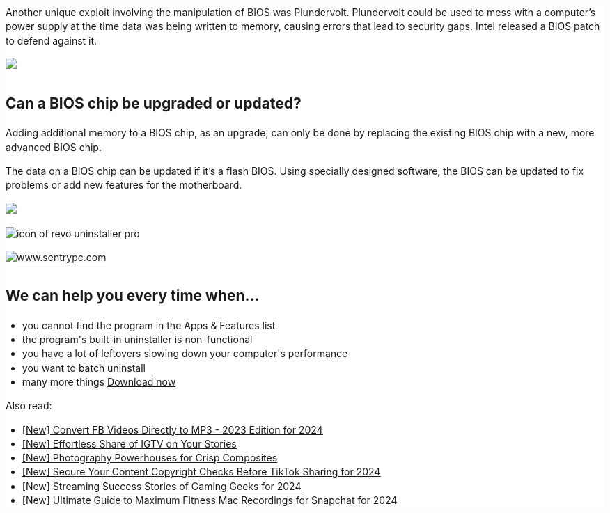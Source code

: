  Another unique exploit involving the manipulation of BIOS was Plundervolt. Plundervolt could be used to mess with a computer’s power supply at the time data was being written to memory, causing errors that lead to security gaps. Intel released a BIOS patch to defend against it.


<a href="https://secure.2checkout.com/order/checkout.php?PRODS=4621764&QTY=1&AFFILIATE=108875&CART=1"><img src="https://www.x-mirage.com/x-mirage/img/page-home.jpg" border="0"></a>

## Can a BIOS chip be upgraded or updated?

 Adding additional memory to a BIOS chip, as an upgrade, can only be done by replacing the existing BIOS chip with a new, more advanced BIOS chip.

 The data on a BIOS chip can be updated if it’s a flash BIOS. Using specially designed software, the BIOS can be updated to fix problems or add new features for the motherboard.


<a href="https://shop.systoolsgroup.com/affiliate.php?ACCOUNT=SYSTOOBY&AFFILIATE=108875&PATH=https%3A%2F%2Fwww.systoolsgroup.com%3FAFFILIATE%3D108875%26RESOURCE%3DSysTools%2BOST%2BRecovery"><img src="https://www.systoolsgroup.com/box/ost-recovery.png" border="0"></a>

![icon of revo uninstaller pro](https://f057a20f961f56a72089-b74530d2d26278124f446233f95622ef.ssl.cf1.rackcdn.com/site/icons/rup5-64.png)


<a href="https://sentrypc.7eer.net/c/5597632/398457/3022" target="_top" id="398457"><img src="//a.impactradius-go.com/display-ad/3022-398457" border="0" alt="www.sentrypc.com" width="980" height="120"/></a><img height="0" width="0" src="https://sentrypc.7eer.net/i/5597632/398457/3022" style="position:absolute;visibility:hidden;" border="0" />

## We can help you every time when…

* you cannot find the program in the Apps & Features list
* the program's built-in uninstaller is non-functional
* you have a lot of leftovers slowing down your computer's performance
* you want to batch uninstall
* many more things
[Download now](https://store.revouninstaller.com/order/checkout.php?PRODS=28010250&QTY=1&AFFILIATE=108875&CART=1)

<ins class="adsbygoogle"
     style="display:block"
     data-ad-format="autorelaxed"
     data-ad-client="ca-pub-7571918770474297"
     data-ad-slot="1223367746"></ins>



<ins class="adsbygoogle"
     style="display:block"
     data-ad-client="ca-pub-7571918770474297"
     data-ad-slot="8358498916"
     data-ad-format="auto"
     data-full-width-responsive="true"></ins>

<span class="atpl-alsoreadstyle">Also read:</span>
<div><ul>
<li><a href="https://facebook-video-content.techidaily.com/new-convert-fb-videos-directly-to-mp3-2023-edition-for-2024/"><u>[New] Convert FB Videos Directly to MP3 - 2023 Edition for 2024</u></a></li>
<li><a href="https://instagram-video-files.techidaily.com/new-effortless-share-of-igtv-on-your-stories/"><u>[New] Effortless Share of IGTV on Your Stories</u></a></li>
<li><a href="https://extra-support.techidaily.com/new-photography-powerhouses-for-crisp-composites/"><u>[New] Photography Powerhouses for Crisp Composites</u></a></li>
<li><a href="https://tiktok-clips.techidaily.com/new-secure-your-content-copyright-checks-before-tiktok-sharing-for-2024/"><u>[New] Secure Your Content  Copyright Checks Before TikTok Sharing for 2024</u></a></li>
<li><a href="https://youtube-zero.techidaily.com/treaming-success-stories-of-gaming-geeks-for-2024/"><u>[New] Streaming Success Stories of Gaming Geeks for 2024</u></a></li>
<li><a href="https://snapchat-videos.techidaily.com/new-ultimate-guide-to-maximum-fitness-mac-recordings-for-snapchat-for-2024/"><u>[New] Ultimate Guide to Maximum Fitness  Mac Recordings for Snapchat for 2024</u></a></li>